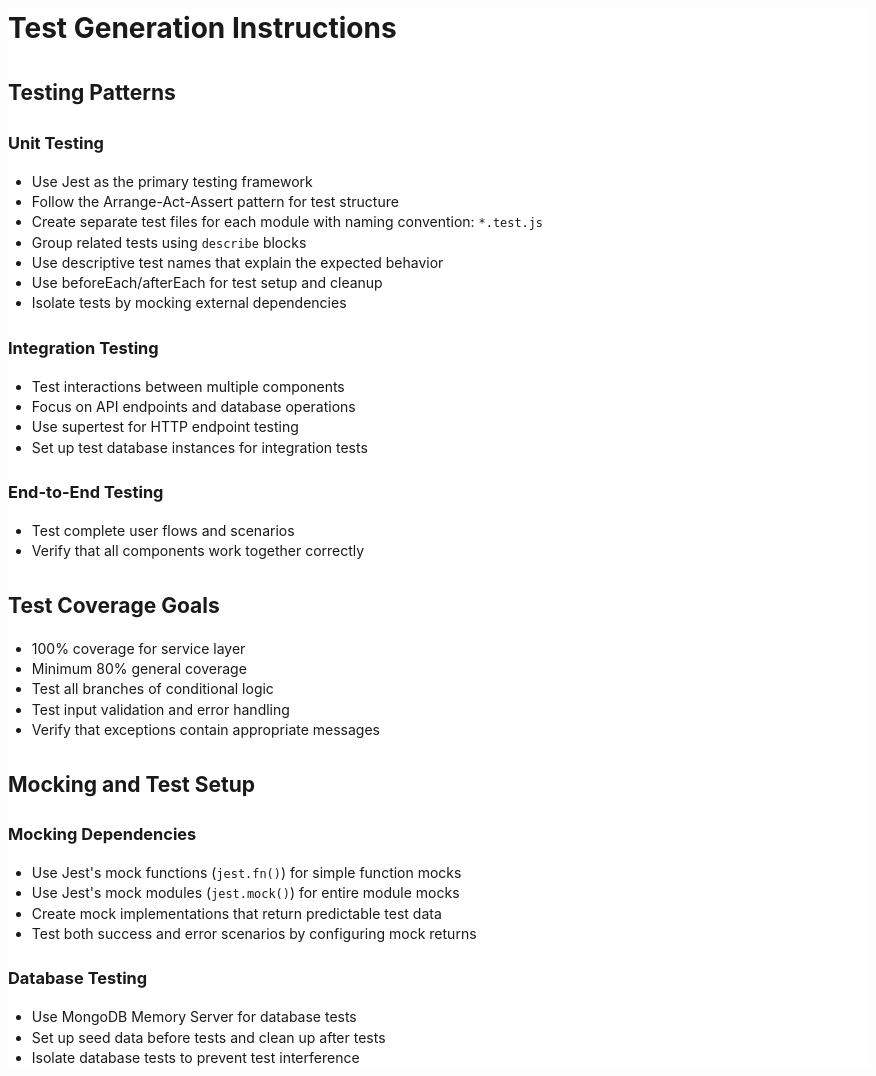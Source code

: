 # Test Generation Instructions

## Testing Patterns

### Unit Testing

- Use Jest as the primary testing framework
- Follow the Arrange-Act-Assert pattern for test structure
- Create separate test files for each module with naming convention: `*.test.js`
- Group related tests using `describe` blocks
- Use descriptive test names that explain the expected behavior
- Use beforeEach/afterEach for test setup and cleanup
- Isolate tests by mocking external dependencies

### Integration Testing

- Test interactions between multiple components
- Focus on API endpoints and database operations
- Use supertest for HTTP endpoint testing
- Set up test database instances for integration tests

### End-to-End Testing

- Test complete user flows and scenarios
- Verify that all components work together correctly

## Test Coverage Goals

- 100% coverage for service layer
- Minimum 80% general coverage
- Test all branches of conditional logic
- Test input validation and error handling
- Verify that exceptions contain appropriate messages

## Mocking and Test Setup

### Mocking Dependencies

- Use Jest's mock functions (`jest.fn()`) for simple function mocks
- Use Jest's mock modules (`jest.mock()`) for entire module mocks
- Create mock implementations that return predictable test data
- Test both success and error scenarios by configuring mock returns

### Database Testing

- Use MongoDB Memory Server for database tests
- Set up seed data before tests and clean up after tests
- Isolate database tests to prevent test interference
